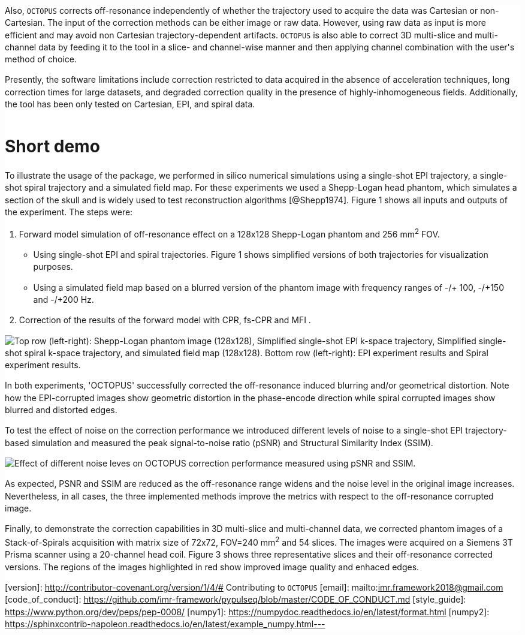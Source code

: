 Also, `OCTOPUS` corrects off-resonance independently of whether the trajectory used to acquire the data was Cartesian or non-Cartesian. 
The input of the correction methods can be either image or raw data. However, using raw data as input is more efficient
and may avoid non Cartesian trajectory-dependent artifacts. `OCTOPUS` is also able to correct 3D multi-slice and multi-channel data by feeding it to the tool in a slice- and channel-wise manner and then applying channel combination with the user's method of choice.

Presently, the software limitations include correction restricted to data acquired in the absence of 
acceleration techniques, long correction times for large datasets, and degraded correction quality in the presence of highly-inhomogeneous
fields. Additionally, the tool has been only tested on Cartesian, EPI, and spiral data.

# Short demo
To illustrate the usage of the package, we performed in silico numerical
simulations using a single-shot EPI trajectory, a single-shot spiral trajectory and a
simulated field map. For these experiments we used a Shepp-Logan head phantom, which simulates a section of the skull and is widely used
to test reconstruction algorithms [@Shepp1974]. Figure 1 shows all inputs and outputs of the experiment. The steps were:

1. Forward model simulation of off-resonance effect on a 128x128
   Shepp-Logan phantom and 256 mm<sup>2</sup> FOV.

   + Using single-shot EPI and spiral trajectories. Figure 1 shows simplified versions of both trajectories for visualization purposes.

   + Using a  simulated field map based on a blurred version of the phantom image with frequency ranges of -/+ 100, -/+150 and -/+200 Hz.

2. Correction of the results of the forward model with CPR, fs-CPR and MFI .

![Top row (left-right): Shepp-Logan phantom image (128x128), Simplified single-shot EPI k-space trajectory, Simplified single-shot spiral k-space trajectory, and simulated field map (128x128). Bottom row (left-right): EPI experiment results and Spiral experiment results.](JOSS_figs/simfig.png)

In both experiments, 'OCTOPUS' successfully corrected the
off-resonance induced blurring and/or geometrical distortion. Note how the EPI-corrupted images show geometric distortion in the phase-encode direction while spiral corrupted images show blurred and distorted edges.

To test the effect of noise on the correction performance we introduced different levels of noise to a single-shot EPI trajectory-based simulation and measured the peak signal-to-noise ratio (pSNR) and Structural Similarity Index (SSIM). 

![Effect of different noise leves on OCTOPUS correction performance measured using pSNR and SSIM.](JOSS_figs/noise_sim_epi.png)

As expected, PSNR and SSIM are reduced as the off-resonance range widens and the noise level in the original image increases. Nevertheless, in all cases, the three implemented methods improve the metrics with respect to the off-resonance corrupted image.

Finally, to demonstrate the correction capabilities in 3D multi-slice and multi-channel data, we corrected phantom images of a Stack-of-Spirals acquisition with matrix size of 72x72, FOV=240 mm<sup>2</sup> and 54 slices. The images were acquired on a Siemens 3T Prisma scanner using a 20-channel head coil. Figure 3 shows three representative slices and their off-resonance corrected versions. The regions of the images highlighted in red show improved image quality and enhaced edges.


[api-docs]: https://mr-octopus.readthedocs.io/en/latest/
[Contributor Covenant]: http://contributor-covenant.org
[contrib-guidelines]: https://github.com/imr-framework/OCTOPUS/blob/master/CONTRIBUTING.md
[installation]: #installation
[in vitro experiment]: #2-in-vitro-experiment
[Examples folder]: https://github.com/imr-framework/OCTOPUS/tree/master/OCTOPUS/Examples
[example data]: https://github.com/imr-framework/OCTOPUS/blob/master/OCTOPUS/Examples/examples_zip.zip
[colab-template]: https://colab.research.google.com/drive/1hEIj5LaF19yOaWkSqi2uWXyy3u6UgKoP?usp=sharing
[skip the installation!]: #skip-the-installation---octopus-in-your-browser
[Wiki page]: https://github.com/imr-framework/OCTOPUS/wiki/Welcome-to-the-OCTOPUS-wiki!
[homepage]: http://contributor-covenant.org
[version]: http://contributor-covenant.org/version/1/4/# Contributing to `OCTOPUS`
[email]: mailto:imr.framework2018@gmail.com
[code_of_conduct]: https://github.com/imr-framework/pypulseq/blob/master/CODE_OF_CONDUCT.md
[style_guide]: https://www.python.org/dev/peps/pep-0008/
[numpy1]: https://numpydoc.readthedocs.io/en/latest/format.html
[numpy2]: https://sphinxcontrib-napoleon.readthedocs.io/en/latest/example_numpy.html---